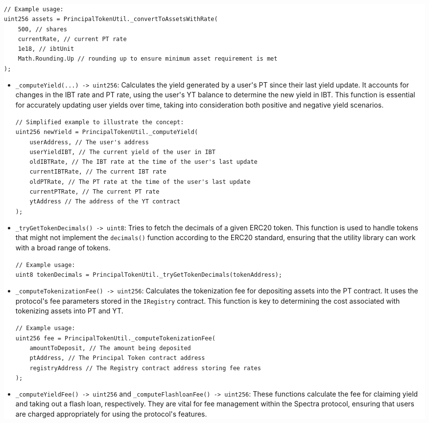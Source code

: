    ```solidity
   // Example usage:
   uint256 assets = PrincipalTokenUtil._convertToAssetsWithRate(
       500, // shares
       currentRate, // current PT rate
       1e18, // ibtUnit
       Math.Rounding.Up // rounding up to ensure minimum asset requirement is met
   );
   ```

- `_computeYield(...) -> uint256`:
   Calculates the yield generated by a user's PT since their last yield update. It accounts for changes in the IBT rate and PT rate, using the user's YT balance to determine the new yield in IBT. This function is essential for accurately updating user yields over time, taking into consideration both positive and negative yield scenarios.

   ```solidity
   // Simplified example to illustrate the concept:
   uint256 newYield = PrincipalTokenUtil._computeYield(
       userAddress, // The user's address
       userYieldIBT, // The current yield of the user in IBT
       oldIBTRate, // The IBT rate at the time of the user's last update
       currentIBTRate, // The current IBT rate
       oldPTRate, // The PT rate at the time of the user's last update
       currentPTRate, // The current PT rate
       ytAddress // The address of the YT contract
   );
   ```

- `_tryGetTokenDecimals() -> uint8`:
   Tries to fetch the decimals of a given ERC20 token. This function is used to handle tokens that might not implement the `decimals()` function according to the ERC20 standard, ensuring that the utility library can work with a broad range of tokens.

   ```solidity
   // Example usage:
   uint8 tokenDecimals = PrincipalTokenUtil._tryGetTokenDecimals(tokenAddress);
   ```

- `_computeTokenizationFee() -> uint256`:
   Calculates the tokenization fee for depositing assets into the PT contract. It uses the protocol's fee parameters stored in the `IRegistry` contract. This function is key to determining the cost associated with tokenizing assets into PT and YT.

   ```solidity
   // Example usage:
   uint256 fee = PrincipalTokenUtil._computeTokenizationFee(
       amountToDeposit, // The amount being deposited
       ptAddress, // The Principal Token contract address
       registryAddress // The Registry contract address storing fee rates
   );
   ```

- `_computeYieldFee() -> uint256` and `_computeFlashloanFee() -> uint256`:
   These functions calculate the fee for claiming yield and taking out a flash loan, respectively. They are vital for fee management within the Spectra protocol, ensuring that users are charged appropriately for using the protocol's features.

